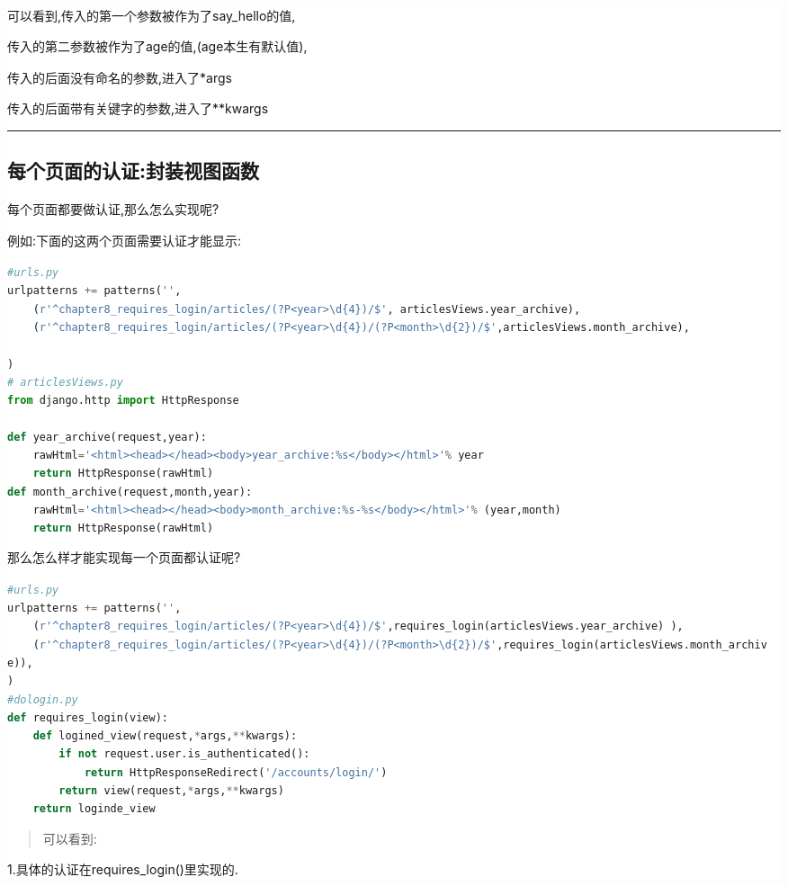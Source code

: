 可以看到,传入的第一个参数被作为了say_hello的值,

传入的第二参数被作为了age的值,(age本生有默认值),

传入的后面没有命名的参数,进入了*args

传入的后面带有关键字的参数,进入了**kwargs

---
## 每个页面的认证:封装视图函数

每个页面都要做认证,那么怎么实现呢?

例如:下面的这两个页面需要认证才能显示:
```python
#urls.py
urlpatterns += patterns('',
    (r'^chapter8_requires_login/articles/(?P<year>\d{4})/$', articlesViews.year_archive),
    (r'^chapter8_requires_login/articles/(?P<year>\d{4})/(?P<month>\d{2})/$',articlesViews.month_archive),

)
# articlesViews.py
from django.http import HttpResponse

def year_archive(request,year):
    rawHtml='<html><head></head><body>year_archive:%s</body></html>'% year
    return HttpResponse(rawHtml)
def month_archive(request,month,year):
    rawHtml='<html><head></head><body>month_archive:%s-%s</body></html>'% (year,month)
    return HttpResponse(rawHtml)
```

那么怎么样才能实现每一个页面都认证呢?

```python
#urls.py
urlpatterns += patterns('',
    (r'^chapter8_requires_login/articles/(?P<year>\d{4})/$',requires_login(articlesViews.year_archive) ),
    (r'^chapter8_requires_login/articles/(?P<year>\d{4})/(?P<month>\d{2})/$',requires_login(articlesViews.month_archive)),
)
#dologin.py
def requires_login(view):
    def logined_view(request,*args,**kwargs):
        if not request.user.is_authenticated():
            return HttpResponseRedirect('/accounts/login/')
        return view(request,*args,**kwargs)
    return loginde_view
```

> 可以看到:

1.具体的认证在requires_login()里实现的.
